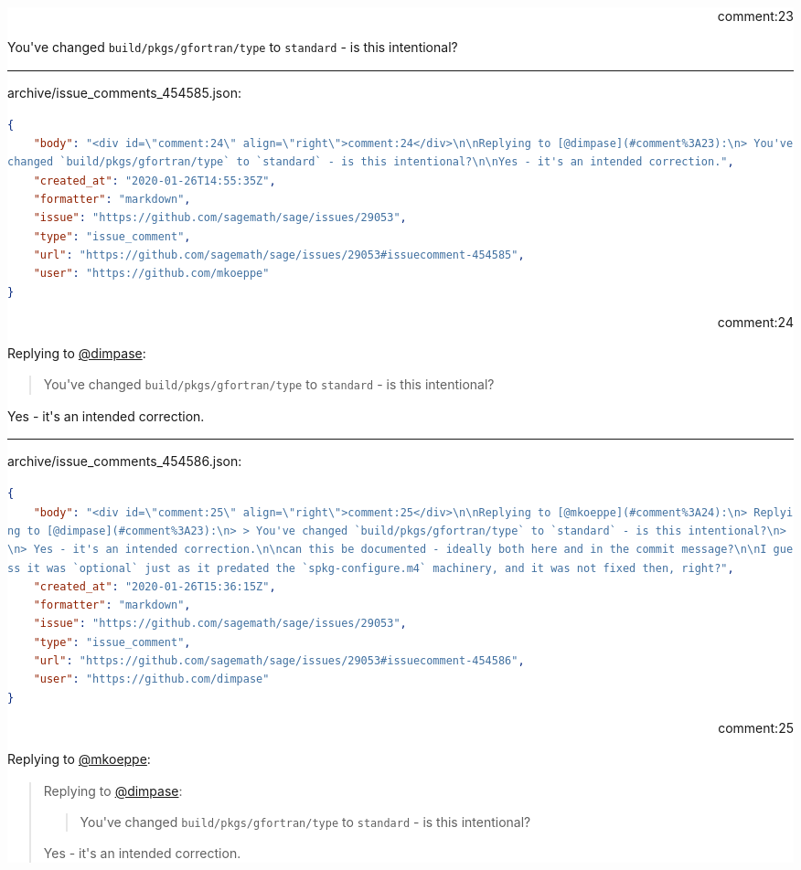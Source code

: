 <div id="comment:23" align="right">comment:23</div>

You've changed `build/pkgs/gfortran/type` to `standard` - is this intentional?



---

archive/issue_comments_454585.json:
```json
{
    "body": "<div id=\"comment:24\" align=\"right\">comment:24</div>\n\nReplying to [@dimpase](#comment%3A23):\n> You've changed `build/pkgs/gfortran/type` to `standard` - is this intentional?\n\nYes - it's an intended correction.",
    "created_at": "2020-01-26T14:55:35Z",
    "formatter": "markdown",
    "issue": "https://github.com/sagemath/sage/issues/29053",
    "type": "issue_comment",
    "url": "https://github.com/sagemath/sage/issues/29053#issuecomment-454585",
    "user": "https://github.com/mkoeppe"
}
```

<div id="comment:24" align="right">comment:24</div>

Replying to [@dimpase](#comment%3A23):
> You've changed `build/pkgs/gfortran/type` to `standard` - is this intentional?

Yes - it's an intended correction.



---

archive/issue_comments_454586.json:
```json
{
    "body": "<div id=\"comment:25\" align=\"right\">comment:25</div>\n\nReplying to [@mkoeppe](#comment%3A24):\n> Replying to [@dimpase](#comment%3A23):\n> > You've changed `build/pkgs/gfortran/type` to `standard` - is this intentional?\n> \n> Yes - it's an intended correction.\n\ncan this be documented - ideally both here and in the commit message?\n\nI guess it was `optional` just as it predated the `spkg-configure.m4` machinery, and it was not fixed then, right?",
    "created_at": "2020-01-26T15:36:15Z",
    "formatter": "markdown",
    "issue": "https://github.com/sagemath/sage/issues/29053",
    "type": "issue_comment",
    "url": "https://github.com/sagemath/sage/issues/29053#issuecomment-454586",
    "user": "https://github.com/dimpase"
}
```

<div id="comment:25" align="right">comment:25</div>

Replying to [@mkoeppe](#comment%3A24):
> Replying to [@dimpase](#comment%3A23):
> > You've changed `build/pkgs/gfortran/type` to `standard` - is this intentional?
> 
> Yes - it's an intended correction.
